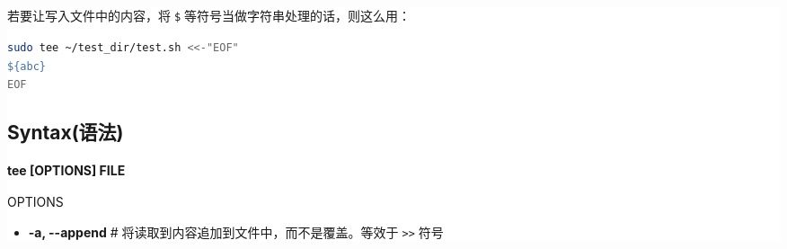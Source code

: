 若要让写入文件中的内容，将 `$` 等符号当做字符串处理的话，则这么用：

```bash
sudo tee ~/test_dir/test.sh <<-"EOF"
${abc}
EOF
```

## Syntax(语法)

**tee \[OPTIONS] FILE**

OPTIONS

- **-a, --append** # 将读取到内容追加到文件中，而不是覆盖。等效于 `>>` 符号
